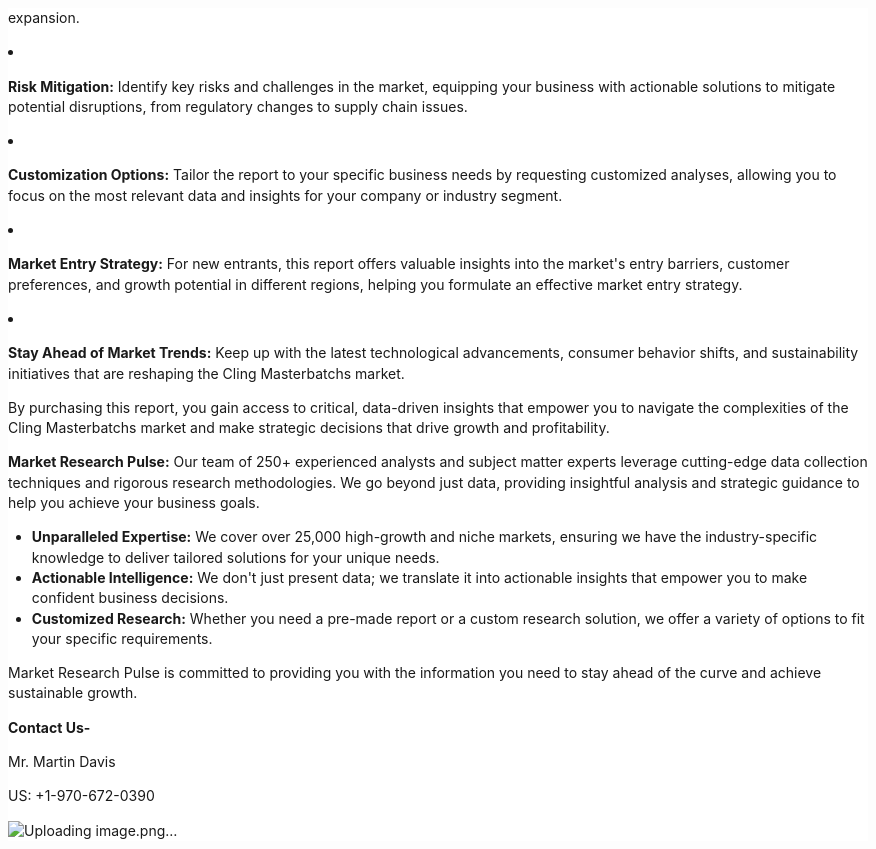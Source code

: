 expansion.</p></li><li><p><strong>Risk Mitigation:</strong> Identify key risks and challenges in the market, equipping your business with actionable solutions to mitigate potential disruptions, from regulatory changes to supply chain issues.</p></li><li><p><strong>Customization Options:</strong> Tailor the report to your specific business needs by requesting customized analyses, allowing you to focus on the most relevant data and insights for your company or industry segment.</p></li><li><p><strong>Market Entry Strategy:</strong> For new entrants, this report offers valuable insights into the market's entry barriers, customer preferences, and growth potential in different regions, helping you formulate an effective market entry strategy.</p></li><li><p><strong>Stay Ahead of Market Trends:</strong> Keep up with the latest technological advancements, consumer behavior shifts, and sustainability initiatives that are reshaping the Cling Masterbatchs market.</p></li></ol><p>By purchasing this report, you gain access to critical, data-driven insights that empower you to navigate the complexities of the Cling Masterbatchs market and make strategic decisions that drive growth and profitability.</p><p><strong>Market Research Pulse:</strong>&nbsp;Our team of 250+ experienced analysts and subject matter experts leverage cutting-edge data collection techniques and rigorous research methodologies. We go beyond just data, providing insightful analysis and strategic guidance to help you achieve your business goals.</p><ul><li><strong>Unparalleled Expertise:</strong>&nbsp;We cover over 25,000 high-growth and niche markets, ensuring we have the industry-specific knowledge to deliver tailored solutions for your unique needs.</li><li><strong>Actionable Intelligence:</strong>&nbsp;We don't just present data; we translate it into actionable insights that empower you to make confident business decisions.</li><li><strong>Customized Research:</strong>&nbsp;Whether you need a pre-made report or a custom research solution, we offer a variety of options to fit your specific requirements.</li></ul><p>Market Research Pulse is committed to providing you with the information you need to stay ahead of the curve and achieve sustainable growth.</p><p><strong>Contact Us-</strong></p><p>Mr. Martin Davis</p><p>US: +1-970-672-0390</p>
![Uploading image.png…]()
